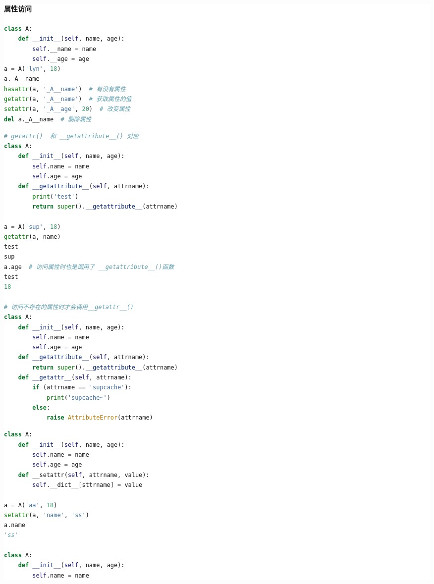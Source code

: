 

#### 属性访问

```python
class A:
    def __init__(self, name, age):
        self.__name = name
        self.__age = age
a = A('lyn', 18)
a._A__name
hasattr(a, '_A__name')  # 有没有属性
getattr(a, '_A__name')  # 获取属性的值
setattr(a, '_A__age', 20)  # 改变属性
del a._A__name  # 删除属性
```

```python
# getattr()  和 __getattribute__() 对应
class A:
    def __init__(self, name, age):
        self.name = name
        self.age = age
    def __getattribute__(self, attrname):
        print('test')
        return super().__getattribute__(attrname)
    
a = A('sup', 18)
getattr(a, name)
test
sup
a.age  # 访问属性时也是调用了 __getattribute__()函数
test
18

# 访问不存在的属性时才会调用__getattr__()
class A:
    def __init__(self, name, age):
        self.name = name
        self.age = age
    def __getattribute__(self, attrname):
        return super().__getattribute__(attrname)
    def __getattr__(self, attrname):
        if (attrname == 'supcache'):
            print('supcache~')
        else:
            raise AttributeError(attrname) 
```



```python
class A:
    def __init__(self, name, age):
        self.name = name
        self.age = age
    def __setattr(self, attrname, value):
        self.__dict__[sttrname] = value

a = A('aa', 18)
setattr(a, 'name', 'ss')
a.name
'ss'     

class A:
    def __init__(self, name, age):
        self.name = name
```